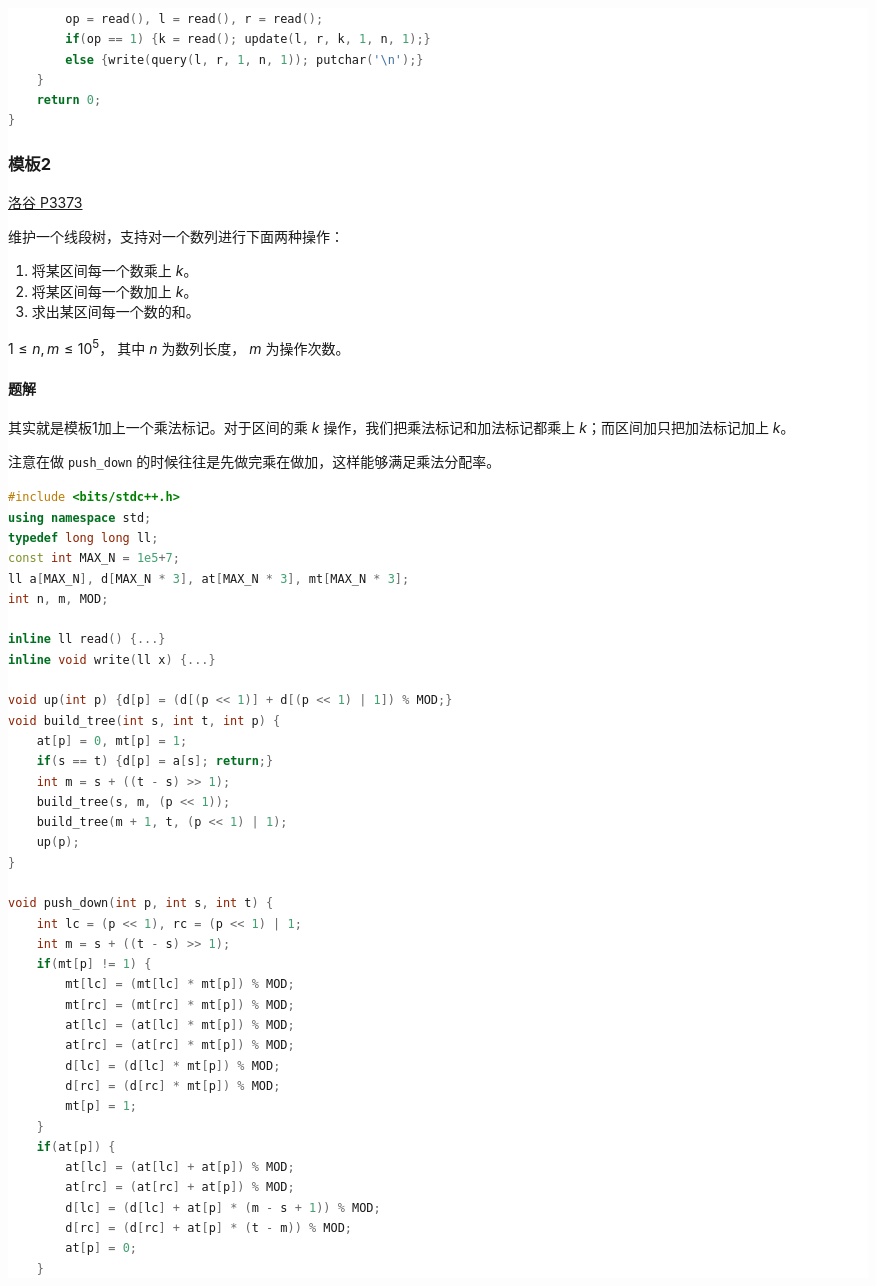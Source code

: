 ```cpp
		op = read(), l = read(), r = read();
		if(op == 1)	{k = read(); update(l, r, k, 1, n, 1);}
		else {write(query(l, r, 1, n, 1)); putchar('\n');}
	}
	return 0;
}
```

### 模板2

[洛谷 P3373](https://www.luogu.com.cn/problem/P3373)

维护一个线段树，支持对一个数列进行下面两种操作：

1. 将某区间每一个数乘上 $k$。
1. 将某区间每一个数加上 $k$。
2. 求出某区间每一个数的和。

$1 \le n, m \le {10}^5$， 其中 $n$ 为数列长度， $m$ 为操作次数。

#### 题解

其实就是模板1加上一个乘法标记。对于区间的乘 $k$ 操作，我们把乘法标记和加法标记都乘上 $k$；而区间加只把加法标记加上 $k$。

注意在做 `push_down` 的时候往往是先做完乘在做加，这样能够满足乘法分配率。

```cpp
#include <bits/stdc++.h>
using namespace std;
typedef long long ll;
const int MAX_N = 1e5+7;
ll a[MAX_N], d[MAX_N * 3], at[MAX_N * 3], mt[MAX_N * 3];
int n, m, MOD;

inline ll read() {...}
inline void write(ll x) {...}

void up(int p) {d[p] = (d[(p << 1)] + d[(p << 1) | 1]) % MOD;}
void build_tree(int s, int t, int p) {
	at[p] = 0, mt[p] = 1;
	if(s == t) {d[p] = a[s]; return;}
	int m = s + ((t - s) >> 1);
	build_tree(s, m, (p << 1));
	build_tree(m + 1, t, (p << 1) | 1);
	up(p);
}

void push_down(int p, int s, int t) {
	int lc = (p << 1), rc = (p << 1) | 1;
	int m = s + ((t - s) >> 1);
	if(mt[p] != 1) {
		mt[lc] = (mt[lc] * mt[p]) % MOD;
		mt[rc] = (mt[rc] * mt[p]) % MOD;
		at[lc] = (at[lc] * mt[p]) % MOD;
		at[rc] = (at[rc] * mt[p]) % MOD;
		d[lc] = (d[lc] * mt[p]) % MOD;
		d[rc] = (d[rc] * mt[p]) % MOD;
		mt[p] = 1;
	}
	if(at[p]) {
		at[lc] = (at[lc] + at[p]) % MOD;
		at[rc] = (at[rc] + at[p]) % MOD;
		d[lc] = (d[lc] + at[p] * (m - s + 1)) % MOD;
		d[rc] = (d[rc] + at[p] * (t - m)) % MOD;
		at[p] = 0;
	}
```